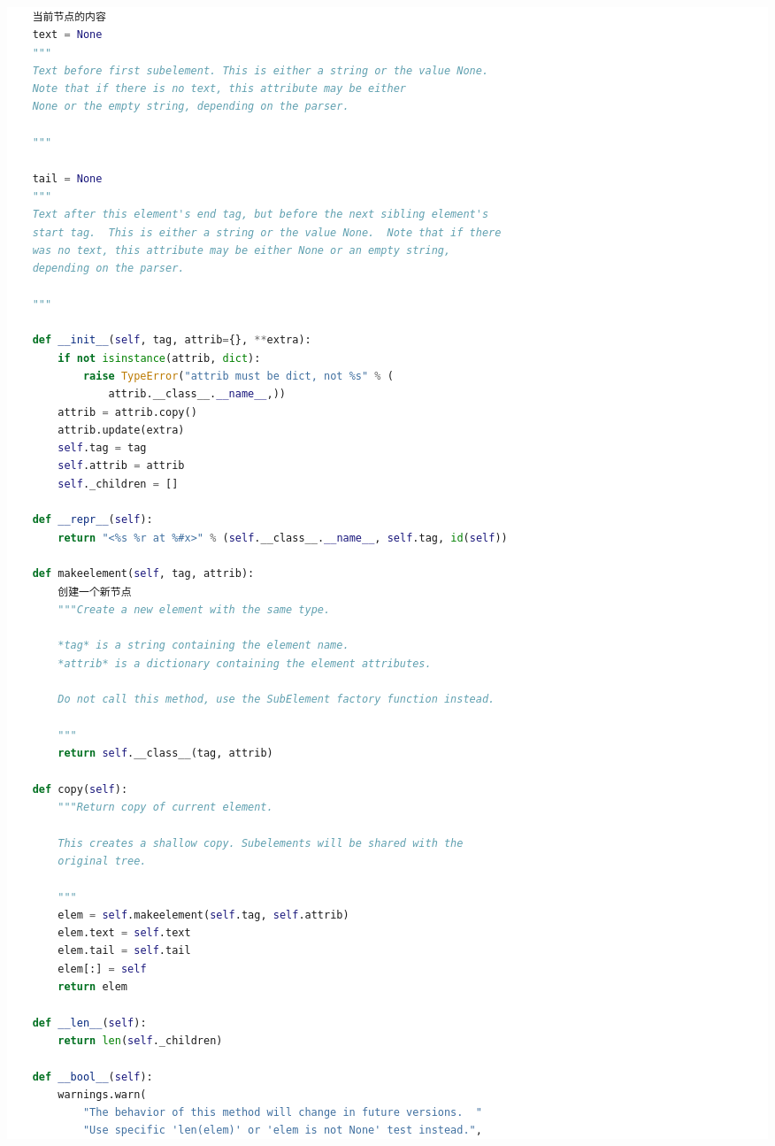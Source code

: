 ```python
    当前节点的内容
    text = None
    """
    Text before first subelement. This is either a string or the value None.
    Note that if there is no text, this attribute may be either
    None or the empty string, depending on the parser.

    """

    tail = None
    """
    Text after this element's end tag, but before the next sibling element's
    start tag.  This is either a string or the value None.  Note that if there
    was no text, this attribute may be either None or an empty string,
    depending on the parser.

    """

    def __init__(self, tag, attrib={}, **extra):
        if not isinstance(attrib, dict):
            raise TypeError("attrib must be dict, not %s" % (
                attrib.__class__.__name__,))
        attrib = attrib.copy()
        attrib.update(extra)
        self.tag = tag
        self.attrib = attrib
        self._children = []

    def __repr__(self):
        return "<%s %r at %#x>" % (self.__class__.__name__, self.tag, id(self))

    def makeelement(self, tag, attrib):
        创建一个新节点
        """Create a new element with the same type.

        *tag* is a string containing the element name.
        *attrib* is a dictionary containing the element attributes.

        Do not call this method, use the SubElement factory function instead.

        """
        return self.__class__(tag, attrib)

    def copy(self):
        """Return copy of current element.

        This creates a shallow copy. Subelements will be shared with the
        original tree.

        """
        elem = self.makeelement(self.tag, self.attrib)
        elem.text = self.text
        elem.tail = self.tail
        elem[:] = self
        return elem

    def __len__(self):
        return len(self._children)

    def __bool__(self):
        warnings.warn(
            "The behavior of this method will change in future versions.  "
            "Use specific 'len(elem)' or 'elem is not None' test instead.",
```